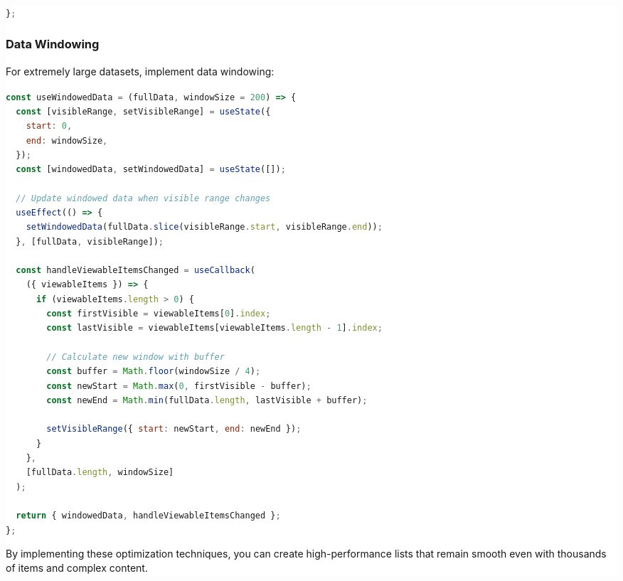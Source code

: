 ```jsx
};
```

### Data Windowing

For extremely large datasets, implement data windowing:

```jsx
const useWindowedData = (fullData, windowSize = 200) => {
  const [visibleRange, setVisibleRange] = useState({
    start: 0,
    end: windowSize,
  });
  const [windowedData, setWindowedData] = useState([]);

  // Update windowed data when visible range changes
  useEffect(() => {
    setWindowedData(fullData.slice(visibleRange.start, visibleRange.end));
  }, [fullData, visibleRange]);

  const handleViewableItemsChanged = useCallback(
    ({ viewableItems }) => {
      if (viewableItems.length > 0) {
        const firstVisible = viewableItems[0].index;
        const lastVisible = viewableItems[viewableItems.length - 1].index;

        // Calculate new window with buffer
        const buffer = Math.floor(windowSize / 4);
        const newStart = Math.max(0, firstVisible - buffer);
        const newEnd = Math.min(fullData.length, lastVisible + buffer);

        setVisibleRange({ start: newStart, end: newEnd });
      }
    },
    [fullData.length, windowSize]
  );

  return { windowedData, handleViewableItemsChanged };
};
```

By implementing these optimization techniques, you can create high-performance lists that remain smooth even with thousands of items and complex content.
